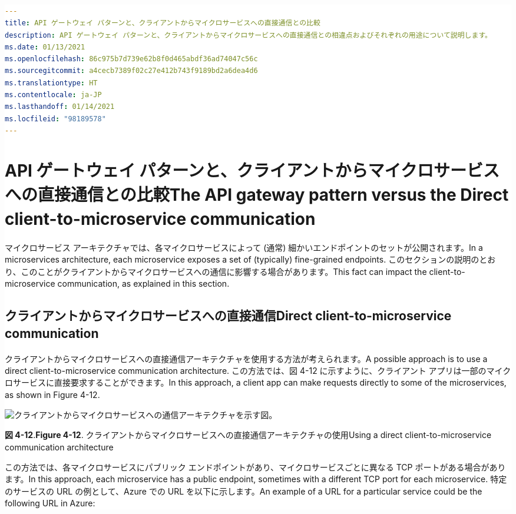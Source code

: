 ```yaml
---
title: API ゲートウェイ パターンと、クライアントからマイクロサービスへの直接通信との比較
description: API ゲートウェイ パターンと、クライアントからマイクロサービスへの直接通信との相違点およびそれぞれの用途について説明します。
ms.date: 01/13/2021
ms.openlocfilehash: 86c975b7d739e62b8f0d465abdf36ad74047c56c
ms.sourcegitcommit: a4cecb7389f02c27e412b743f9189bd2a6dea4d6
ms.translationtype: HT
ms.contentlocale: ja-JP
ms.lasthandoff: 01/14/2021
ms.locfileid: "98189578"
---
```

# <a name="the-api-gateway-pattern-versus-the-direct-client-to-microservice-communication"></a><span data-ttu-id="62bb2-103">API ゲートウェイ パターンと、クライアントからマイクロサービスへの直接通信との比較</span><span class="sxs-lookup"><span data-stu-id="62bb2-103">The API gateway pattern versus the Direct client-to-microservice communication</span></span>

<span data-ttu-id="62bb2-104">マイクロサービス アーキテクチャでは、各マイクロサービスによって (通常) 細かいエンドポイントのセットが公開されます。</span><span class="sxs-lookup"><span data-stu-id="62bb2-104">In a microservices architecture, each microservice exposes a set of (typically) fine-grained endpoints.</span></span> <span data-ttu-id="62bb2-105">このセクションの説明のとおり、このことがクライアントからマイクロサービスへの通信に影響する場合があります。</span><span class="sxs-lookup"><span data-stu-id="62bb2-105">This fact can impact the client-to-microservice communication, as explained in this section.</span></span>

## <a name="direct-client-to-microservice-communication"></a><span data-ttu-id="62bb2-106">クライアントからマイクロサービスへの直接通信</span><span class="sxs-lookup"><span data-stu-id="62bb2-106">Direct client-to-microservice communication</span></span>

<span data-ttu-id="62bb2-107">クライアントからマイクロサービスへの直接通信アーキテクチャを使用する方法が考えられます。</span><span class="sxs-lookup"><span data-stu-id="62bb2-107">A possible approach is to use a direct client-to-microservice communication architecture.</span></span> <span data-ttu-id="62bb2-108">この方法では、図 4-12 に示すように、クライアント アプリは一部のマイクロサービスに直接要求することができます。</span><span class="sxs-lookup"><span data-stu-id="62bb2-108">In this approach, a client app can make requests directly to some of the microservices, as shown in Figure 4-12.</span></span>

![クライアントからマイクロサービスへの通信アーキテクチャを示す図。](./media/direct-client-to-microservice-communication.png)

<span data-ttu-id="62bb2-110">**図 4-12**.</span><span class="sxs-lookup"><span data-stu-id="62bb2-110">**Figure 4-12**.</span></span> <span data-ttu-id="62bb2-111">クライアントからマイクロサービスへの直接通信アーキテクチャの使用</span><span class="sxs-lookup"><span data-stu-id="62bb2-111">Using a direct client-to-microservice communication architecture</span></span>

<span data-ttu-id="62bb2-112">この方法では、各マイクロサービスにパブリック エンドポイントがあり、マイクロサービスごとに異なる TCP ポートがある場合があります。</span><span class="sxs-lookup"><span data-stu-id="62bb2-112">In this approach, each microservice has a public endpoint, sometimes with a different TCP port for each microservice.</span></span> <span data-ttu-id="62bb2-113">特定のサービスの URL の例として、Azure での URL を以下に示します。</span><span class="sxs-lookup"><span data-stu-id="62bb2-113">An example of a URL for a particular service could be the following URL in Azure:</span></span>
